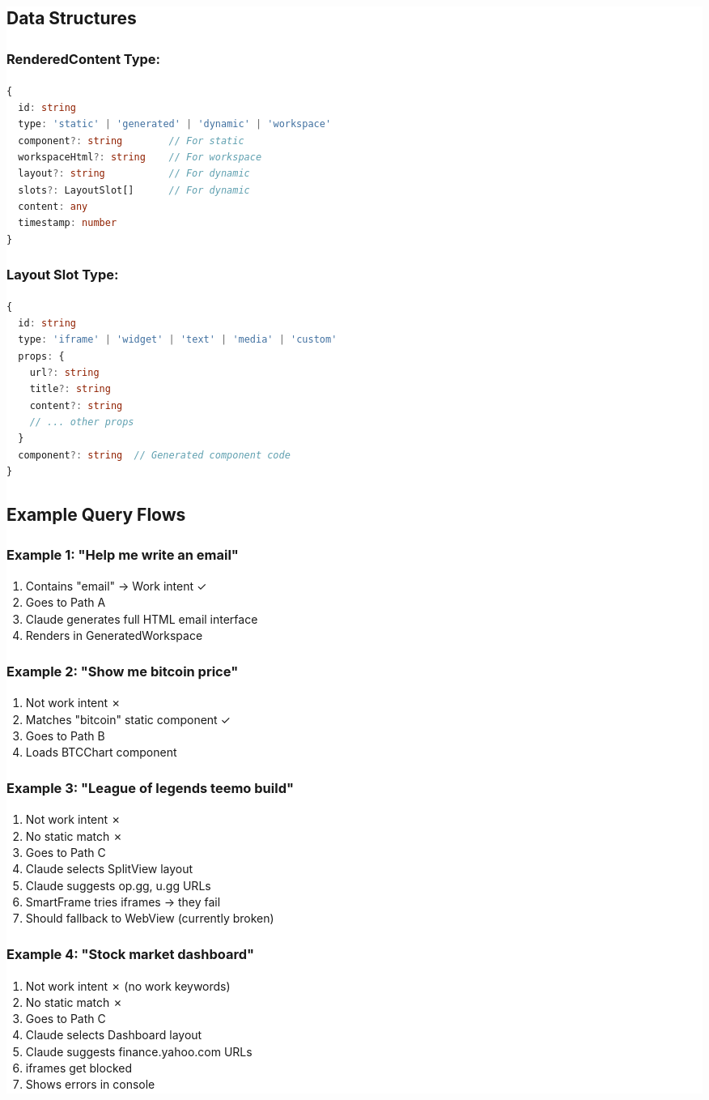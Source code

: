 ## Data Structures

### RenderedContent Type:
```typescript
{
  id: string
  type: 'static' | 'generated' | 'dynamic' | 'workspace'
  component?: string        // For static
  workspaceHtml?: string    // For workspace
  layout?: string           // For dynamic
  slots?: LayoutSlot[]      // For dynamic
  content: any
  timestamp: number
}
```

### Layout Slot Type:
```typescript
{
  id: string
  type: 'iframe' | 'widget' | 'text' | 'media' | 'custom'
  props: {
    url?: string
    title?: string
    content?: string
    // ... other props
  }
  component?: string  // Generated component code
}
```

## Example Query Flows

### Example 1: "Help me write an email"
1. Contains "email" → Work intent ✓
2. Goes to Path A
3. Claude generates full HTML email interface
4. Renders in GeneratedWorkspace

### Example 2: "Show me bitcoin price"
1. Not work intent ✗
2. Matches "bitcoin" static component ✓
3. Goes to Path B
4. Loads BTCChart component

### Example 3: "League of legends teemo build"
1. Not work intent ✗
2. No static match ✗
3. Goes to Path C
4. Claude selects SplitView layout
5. Claude suggests op.gg, u.gg URLs
6. SmartFrame tries iframes → they fail
7. Should fallback to WebView (currently broken)

### Example 4: "Stock market dashboard"
1. Not work intent ✗ (no work keywords)
2. No static match ✗
3. Goes to Path C
4. Claude selects Dashboard layout
5. Claude suggests finance.yahoo.com URLs
6. iframes get blocked
7. Shows errors in console